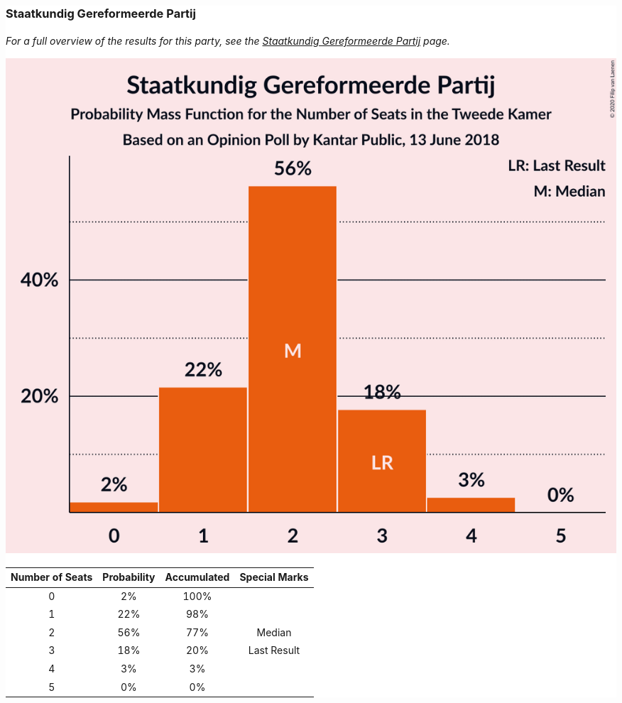 ### Staatkundig Gereformeerde Partij

*For a full overview of the results for this party, see the [Staatkundig Gereformeerde Partij](party-staatkundiggereformeerdepartij.html) page.*

![Graph with seats probability mass function not yet produced](2018-06-13-KantarPublic-seats-pmf-staatkundiggereformeerdepartij.png "Seats Probability Mass Function")

| Number of Seats | Probability | Accumulated | Special Marks |
|:---------------:|:-----------:|:-----------:|:-------------:|
| 0 | 2% | 100% |  |
| 1 | 22% | 98% |  |
| 2 | 56% | 77% | Median |
| 3 | 18% | 20% | Last Result |
| 4 | 3% | 3% |  |
| 5 | 0% | 0% |  |

